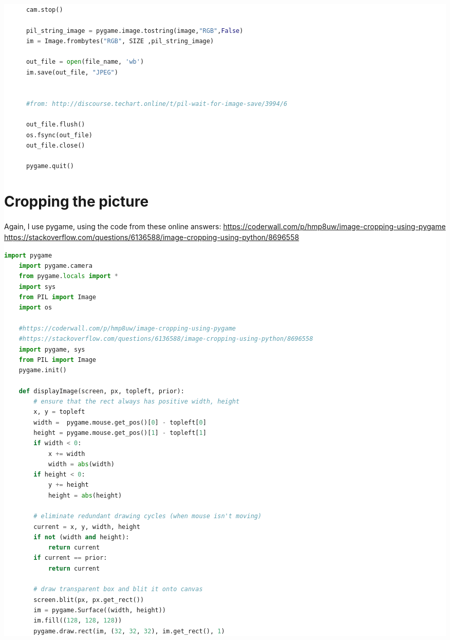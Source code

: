   ```python
        cam.stop()
    
        pil_string_image = pygame.image.tostring(image,"RGB",False)
        im = Image.frombytes("RGB", SIZE ,pil_string_image)
        
        out_file = open(file_name, 'wb')
        im.save(out_file, "JPEG")
    
    
        #from: http://discourse.techart.online/t/pil-wait-for-image-save/3994/6
    
        out_file.flush()
        os.fsync(out_file)
        out_file.close()
    
        pygame.quit()
```


# Cropping the picture

Again, I use pygame, using the code from these online answers: 
<https://coderwall.com/p/hmp8uw/image-cropping-using-pygame>
<https://stackoverflow.com/questions/6136588/image-cropping-using-python/8696558> 

```python
import pygame
    import pygame.camera
    from pygame.locals import *
    import sys
    from PIL import Image
    import os
    
    #https://coderwall.com/p/hmp8uw/image-cropping-using-pygame
    #https://stackoverflow.com/questions/6136588/image-cropping-using-python/8696558 
    import pygame, sys
    from PIL import Image
    pygame.init()
    
    def displayImage(screen, px, topleft, prior):
        # ensure that the rect always has positive width, height
        x, y = topleft
        width =  pygame.mouse.get_pos()[0] - topleft[0]
        height = pygame.mouse.get_pos()[1] - topleft[1]
        if width < 0:
            x += width
            width = abs(width)
        if height < 0:
            y += height
            height = abs(height)
    
        # eliminate redundant drawing cycles (when mouse isn't moving)
        current = x, y, width, height
        if not (width and height):
            return current
        if current == prior:
            return current
    
        # draw transparent box and blit it onto canvas
        screen.blit(px, px.get_rect())
        im = pygame.Surface((width, height))
        im.fill((128, 128, 128))
        pygame.draw.rect(im, (32, 32, 32), im.get_rect(), 1)
```